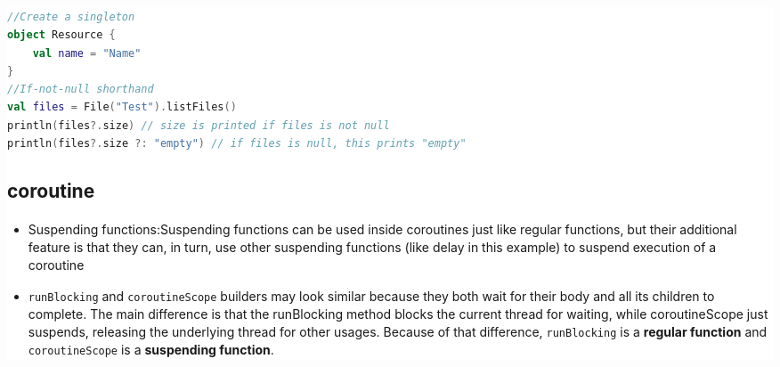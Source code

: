 ```kotlin
//Create a singleton
object Resource {
    val name = "Name"
}
//If-not-null shorthand
val files = File("Test").listFiles()
println(files?.size) // size is printed if files is not null
println(files?.size ?: "empty") // if files is null, this prints "empty"
```

## coroutine

- Suspending functions:Suspending functions can be used inside coroutines just like regular
  functions, but their
  additional feature is that they can, in turn, use other suspending functions (like delay in this
  example) to suspend execution of a coroutine

- `runBlocking` and `coroutineScope` builders may look similar because they both wait for their body
  and
  all its children to complete. The main difference is that the runBlocking method blocks the
  current
  thread for waiting, while coroutineScope just suspends, releasing the underlying thread for other
  usages. Because of that difference, `runBlocking` is a **regular function** and `coroutineScope`
  is
  a
  **suspending function**.
